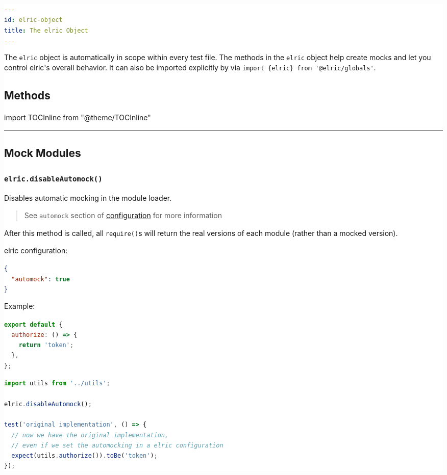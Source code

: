 ```yaml
---
id: elric-object
title: The elric Object
---
```


The `elric` object is automatically in scope within every test file. The methods in the `elric` object help create mocks and let you control elric's overall behavior. It can also be imported explicitly by via `import {elric} from '@elric/globals'`.

## Methods

import TOCInline from "@theme/TOCInline"

<TOCInline toc={toc.slice(1)}/>

---

## Mock Modules

### `elric.disableAutomock()`

Disables automatic mocking in the module loader.

> See `automock` section of [configuration](Configuration.md#automock-boolean) for more information

After this method is called, all `require()`s will return the real versions of each module (rather than a mocked version).

elric configuration:

```json
{
  "automock": true
}
```

Example:

```js title="utils.js"
export default {
  authorize: () => {
    return 'token';
  },
};
```

```js title="__tests__/disableAutomocking.js"
import utils from '../utils';

elric.disableAutomock();

test('original implementation', () => {
  // now we have the original implementation,
  // even if we set the automocking in a elric configuration
  expect(utils.authorize()).toBe('token');
});
```
